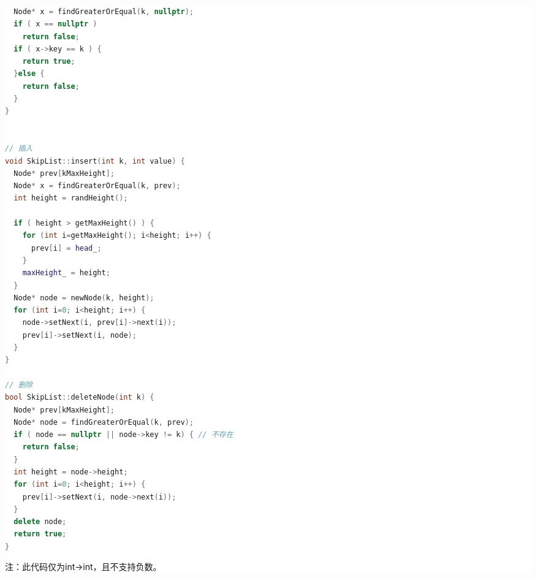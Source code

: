```C++
  Node* x = findGreaterOrEqual(k, nullptr);
  if ( x == nullptr )
    return false;
  if ( x->key == k ) {
    return true;
  }else {
    return false;
  }
}


// 插入
void SkipList::insert(int k, int value) {
  Node* prev[kMaxHeight];
  Node* x = findGreaterOrEqual(k, prev);
  int height = randHeight();

  if ( height > getMaxHeight() ) {
    for (int i=getMaxHeight(); i<height; i++) {
      prev[i] = head_;
    }
    maxHeight_ = height;
  }
  Node* node = newNode(k, height);
  for (int i=0; i<height; i++) {
    node->setNext(i, prev[i]->next(i));
    prev[i]->setNext(i, node);
  }
}

// 删除
bool SkipList::deleteNode(int k) {
  Node* prev[kMaxHeight];
  Node* node = findGreaterOrEqual(k, prev);
  if ( node == nullptr || node->key != k) { // 不存在
    return false;
  }
  int height = node->height;
  for (int i=0; i<height; i++) {
    prev[i]->setNext(i, node->next(i));
  }
  delete node;
  return true;
}

```

注：此代码仅为int->int，且不支持负数。

</font>
